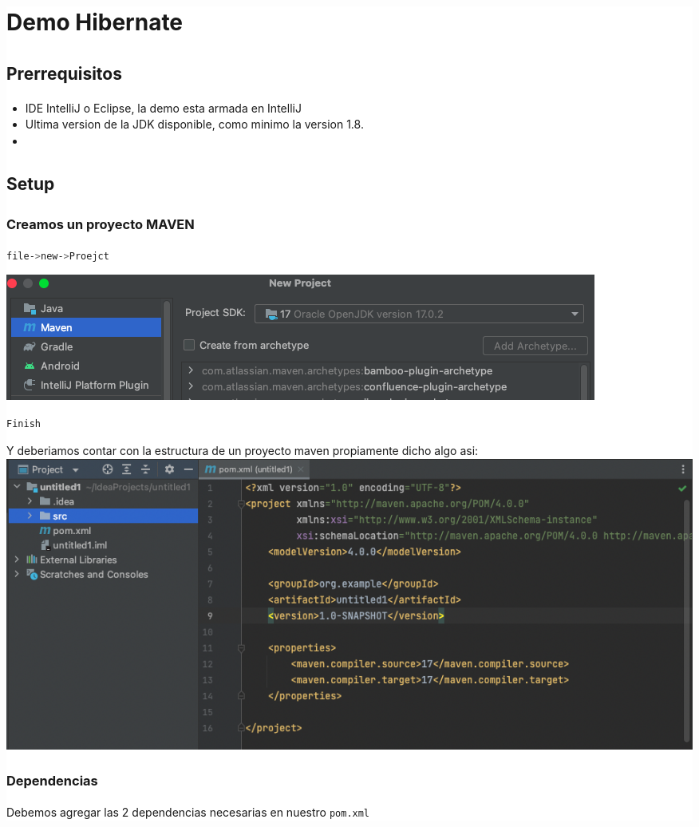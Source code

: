 # Demo Hibernate
## Prerrequisitos
- IDE IntelliJ o Eclipse, la demo esta armada en IntelliJ
- Ultima version de la JDK disponible, como minimo la version 1.8.
-
## Setup
### Creamos un proyecto MAVEN
```sh
file->new->Proejct
```
![alt text](https://github.com/hernancasla/Demo-hibernate-jdbc/blob/main/readme-files/new-project.png?raw=true)
```sh
Finish
```
Y deberiamos contar con la estructura de un proyecto maven propiamente dicho
algo asi:
![alt text](https://github.com/hernancasla/Demo-hibernate-jdbc/blob/main/readme-files/maven-structure.png?raw=true)

### Dependencias
Debemos agregar las 2 dependencias necesarias en nuestro `pom.xml`
